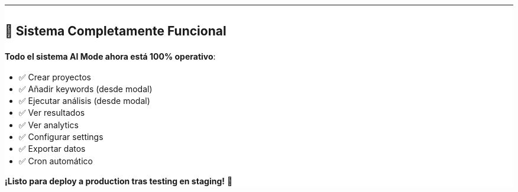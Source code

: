 ```bash
```

---

## 🎉 Sistema Completamente Funcional

**Todo el sistema AI Mode ahora está 100% operativo**:
- ✅ Crear proyectos
- ✅ Añadir keywords (desde modal)
- ✅ Ejecutar análisis (desde modal)
- ✅ Ver resultados
- ✅ Ver analytics
- ✅ Configurar settings
- ✅ Exportar datos
- ✅ Cron automático

**¡Listo para deploy a production tras testing en staging!** 🚀
